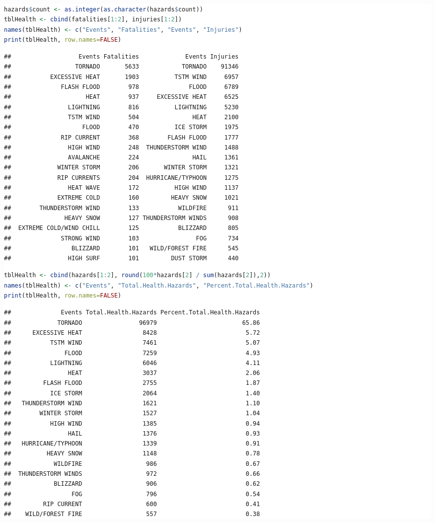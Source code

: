 ```r
hazards$count <- as.integer(as.character(hazards$count))
tblHealth <- cbind(fatalities[1:2], injuries[1:2])
names(tblHealth) <- c("Events", "Fatalities", "Events", "Injuries")
print(tblHealth, row.names=FALSE)
```

```
##                   Events Fatalities             Events Injuries
##                  TORNADO       5633            TORNADO    91346
##           EXCESSIVE HEAT       1903          TSTM WIND     6957
##              FLASH FLOOD        978              FLOOD     6789
##                     HEAT        937     EXCESSIVE HEAT     6525
##                LIGHTNING        816          LIGHTNING     5230
##                TSTM WIND        504               HEAT     2100
##                    FLOOD        470          ICE STORM     1975
##              RIP CURRENT        368        FLASH FLOOD     1777
##                HIGH WIND        248  THUNDERSTORM WIND     1488
##                AVALANCHE        224               HAIL     1361
##             WINTER STORM        206       WINTER STORM     1321
##             RIP CURRENTS        204  HURRICANE/TYPHOON     1275
##                HEAT WAVE        172          HIGH WIND     1137
##             EXTREME COLD        160         HEAVY SNOW     1021
##        THUNDERSTORM WIND        133           WILDFIRE      911
##               HEAVY SNOW        127 THUNDERSTORM WINDS      908
##  EXTREME COLD/WIND CHILL        125           BLIZZARD      805
##              STRONG WIND        103                FOG      734
##                 BLIZZARD        101   WILD/FOREST FIRE      545
##                HIGH SURF        101         DUST STORM      440
```

```r
tblHealth <- cbind(hazards[1:2], round(100*hazards[2] / sum(hazards[2]),2))
names(tblHealth) <- c("Events", "Total.Health.Hazards", "Percent.Total.Health.Hazards")
print(tblHealth, row.names=FALSE)
```

```
##              Events Total.Health.Hazards Percent.Total.Health.Hazards
##             TORNADO                96979                        65.86
##      EXCESSIVE HEAT                 8428                         5.72
##           TSTM WIND                 7461                         5.07
##               FLOOD                 7259                         4.93
##           LIGHTNING                 6046                         4.11
##                HEAT                 3037                         2.06
##         FLASH FLOOD                 2755                         1.87
##           ICE STORM                 2064                         1.40
##   THUNDERSTORM WIND                 1621                         1.10
##        WINTER STORM                 1527                         1.04
##           HIGH WIND                 1385                         0.94
##                HAIL                 1376                         0.93
##   HURRICANE/TYPHOON                 1339                         0.91
##          HEAVY SNOW                 1148                         0.78
##            WILDFIRE                  986                         0.67
##  THUNDERSTORM WINDS                  972                         0.66
##            BLIZZARD                  906                         0.62
##                 FOG                  796                         0.54
##         RIP CURRENT                  600                         0.41
##    WILD/FOREST FIRE                  557                         0.38
```
